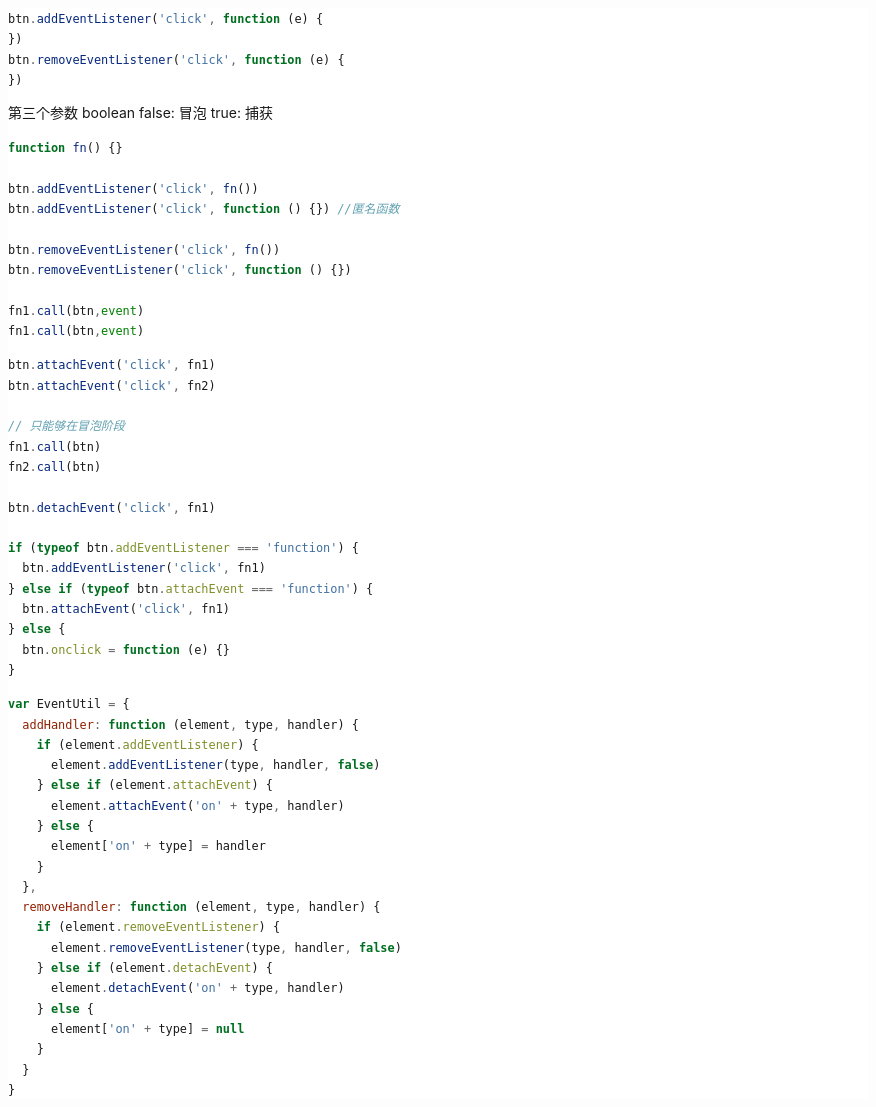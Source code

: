 ```js
btn.addEventListener('click', function (e) {
})
btn.removeEventListener('click', function (e) {
})
```
第三个参数 boolean false: 冒泡 true: 捕获

```js
function fn() {}

btn.addEventListener('click', fn())
btn.addEventListener('click', function () {}) //匿名函数

btn.removeEventListener('click', fn())
btn.removeEventListener('click', function () {})

fn1.call(btn,event)
fn1.call(btn,event)
```

```js
btn.attachEvent('click', fn1)
btn.attachEvent('click', fn2)

// 只能够在冒泡阶段
fn1.call(btn)
fn2.call(btn)

btn.detachEvent('click', fn1)

if (typeof btn.addEventListener === 'function') {
  btn.addEventListener('click', fn1)
} else if (typeof btn.attachEvent === 'function') {
  btn.attachEvent('click', fn1)
} else {
  btn.onclick = function (e) {}
}
```

```js
var EventUtil = {
  addHandler: function (element, type, handler) {
    if (element.addEventListener) {
      element.addEventListener(type, handler, false)
    } else if (element.attachEvent) {
      element.attachEvent('on' + type, handler)
    } else {
      element['on' + type] = handler
    }
  },
  removeHandler: function (element, type, handler) {
    if (element.removeEventListener) {
      element.removeEventListener(type, handler, false)
    } else if (element.detachEvent) {
      element.detachEvent('on' + type, handler)
    } else {
      element['on' + type] = null
    }
  }
}
```
